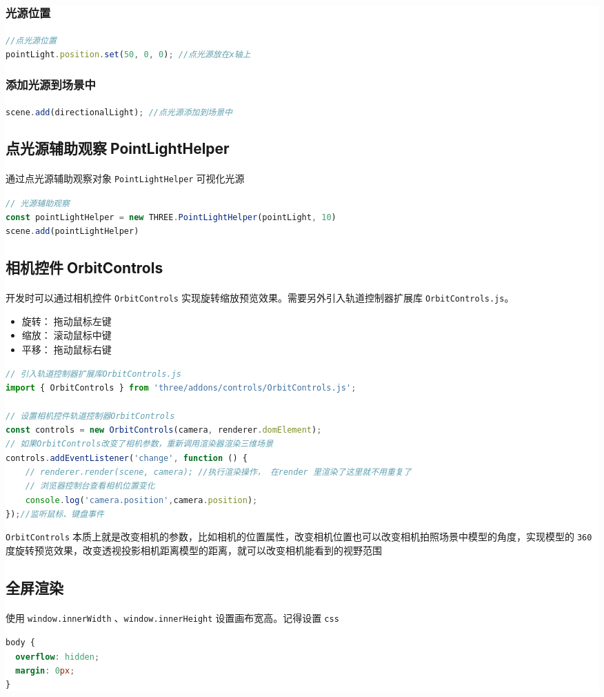 ### 光源位置

```js
//点光源位置
pointLight.position.set(50, 0, 0); //点光源放在x轴上
```

### 添加光源到场景中

```js
scene.add(directionalLight); //点光源添加到场景中
```


## 点光源辅助观察 PointLightHelper

通过点光源辅助观察对象 `PointLightHelper` 可视化光源

```js
// 光源辅助观察
const pointLightHelper = new THREE.PointLightHelper(pointLight, 10)
scene.add(pointLightHelper)
```


## 相机控件 OrbitControls

开发时可以通过相机控件 `OrbitControls` 实现旋转缩放预览效果。需要另外引入轨道控制器扩展库 `OrbitControls.js`。

- 旋转： 拖动鼠标左键
- 缩放： 滚动鼠标中键
- 平移： 拖动鼠标右键

```js
// 引入轨道控制器扩展库OrbitControls.js
import { OrbitControls } from 'three/addons/controls/OrbitControls.js';

// 设置相机控件轨道控制器OrbitControls
const controls = new OrbitControls(camera, renderer.domElement);
// 如果OrbitControls改变了相机参数，重新调用渲染器渲染三维场景
controls.addEventListener('change', function () {
    // renderer.render(scene, camera); //执行渲染操作， 在render 里渲染了这里就不用重复了
    // 浏览器控制台查看相机位置变化
    console.log('camera.position',camera.position);
});//监听鼠标、键盘事件
```

`OrbitControls` 本质上就是改变相机的参数，比如相机的位置属性，改变相机位置也可以改变相机拍照场景中模型的角度，实现模型的 `360` 度旋转预览效果，改变透视投影相机距离模型的距离，就可以改变相机能看到的视野范围


## 全屏渲染

使用 `window.innerWidth` 、`window.innerHeight` 设置画布宽高。记得设置 `css`

```css
body {
  overflow: hidden;
  margin: 0px;
}
```
